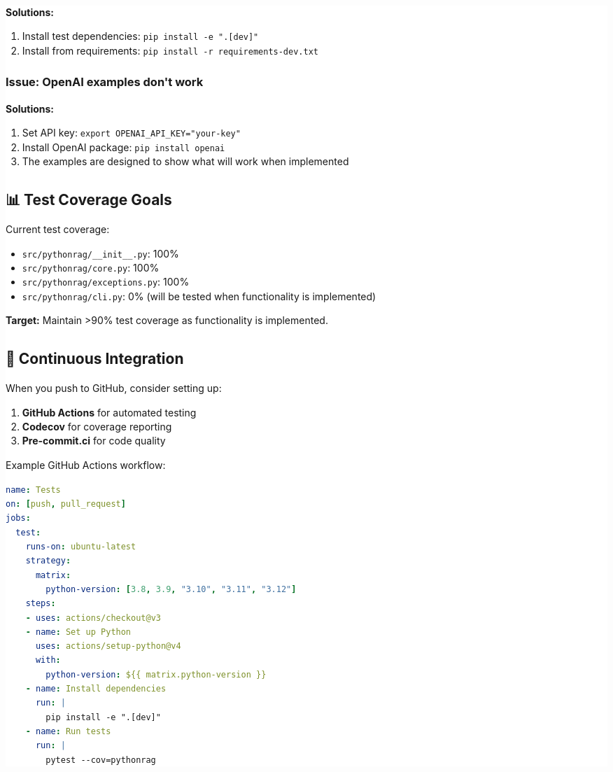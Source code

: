 **Solutions:**
1. Install test dependencies: `pip install -e ".[dev]"`
2. Install from requirements: `pip install -r requirements-dev.txt`

### Issue: OpenAI examples don't work

**Solutions:**
1. Set API key: `export OPENAI_API_KEY="your-key"`
2. Install OpenAI package: `pip install openai`
3. The examples are designed to show what will work when implemented

## 📊 Test Coverage Goals

Current test coverage:
- `src/pythonrag/__init__.py`: 100%
- `src/pythonrag/core.py`: 100%
- `src/pythonrag/exceptions.py`: 100%
- `src/pythonrag/cli.py`: 0% (will be tested when functionality is implemented)

**Target:** Maintain >90% test coverage as functionality is implemented.

## 🚀 Continuous Integration

When you push to GitHub, consider setting up:

1. **GitHub Actions** for automated testing
2. **Codecov** for coverage reporting
3. **Pre-commit.ci** for code quality

Example GitHub Actions workflow:

```yaml
name: Tests
on: [push, pull_request]
jobs:
  test:
    runs-on: ubuntu-latest
    strategy:
      matrix:
        python-version: [3.8, 3.9, "3.10", "3.11", "3.12"]
    steps:
    - uses: actions/checkout@v3
    - name: Set up Python
      uses: actions/setup-python@v4
      with:
        python-version: ${{ matrix.python-version }}
    - name: Install dependencies
      run: |
        pip install -e ".[dev]"
    - name: Run tests
      run: |
        pytest --cov=pythonrag
```
